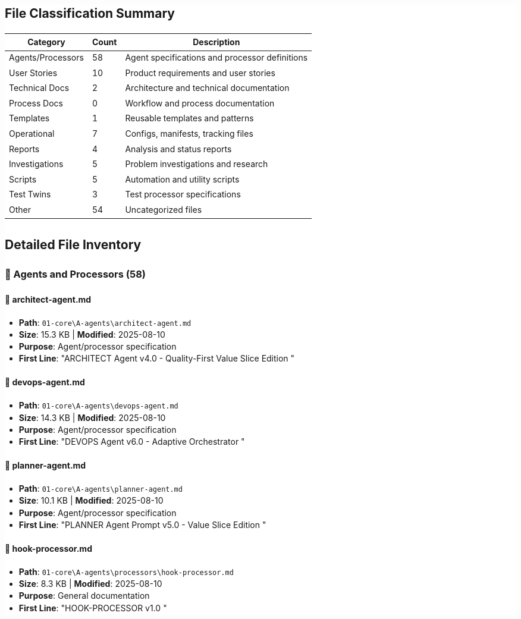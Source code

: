 ## File Classification Summary

| Category | Count | Description |
|----------|-------|-------------|
| Agents/Processors | 58 | Agent specifications and processor definitions |
| User Stories | 10 | Product requirements and user stories |
| Technical Docs | 2 | Architecture and technical documentation |
| Process Docs | 0 | Workflow and process documentation |
| Templates | 1 | Reusable templates and patterns |
| Operational | 7 | Configs, manifests, tracking files |
| Reports | 4 | Analysis and status reports |
| Investigations | 5 | Problem investigations and research |
| Scripts | 5 | Automation and utility scripts |
| Test Twins | 3 | Test processor specifications |
| Other | 54 | Uncategorized files |

## Detailed File Inventory

### 🤖 Agents and Processors (58)

#### 📄 architect-agent.md
- **Path**: `01-core\A-agents\architect-agent.md`
- **Size**: 15.3 KB | **Modified**: 2025-08-10
- **Purpose**: Agent/processor specification
- **First Line**: "ARCHITECT Agent v4.0 - Quality-First Value Slice Edition
"

#### 📄 devops-agent.md
- **Path**: `01-core\A-agents\devops-agent.md`
- **Size**: 14.3 KB | **Modified**: 2025-08-10
- **Purpose**: Agent/processor specification
- **First Line**: "DEVOPS Agent v6.0 - Adaptive Orchestrator
"

#### 📄 planner-agent.md
- **Path**: `01-core\A-agents\planner-agent.md`
- **Size**: 10.1 KB | **Modified**: 2025-08-10
- **Purpose**: Agent/processor specification
- **First Line**: "PLANNER Agent Prompt v5.0 - Value Slice Edition
"

#### 📄 hook-processor.md
- **Path**: `01-core\A-agents\processors\hook-processor.md`
- **Size**: 8.3 KB | **Modified**: 2025-08-10
- **Purpose**: General documentation
- **First Line**: "HOOK-PROCESSOR v1.0
"
